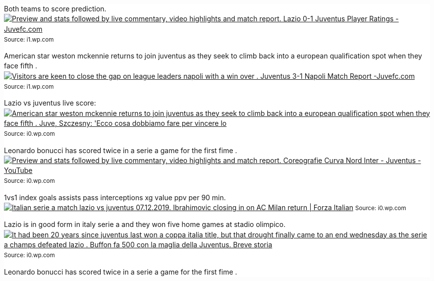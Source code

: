 Both teams to score prediction.
[![Preview and stats followed by live commentary, video highlights and match report. Lazio 0-1 Juventus Player Ratings -Juvefc.com](https://i1.wp.com/tse1.mm.bing.net/th?id=OIP.qEpj81zgd18h_5_4akKMsQHaGH&amp;pid=15.1 "Lazio 0-1 Juventus Player Ratings -Juvefc.com")](https://i1.wp.com/www.juvefc.com/wp-content/uploads/2016/08/11.jpg)
<small>Source: i1.wp.com</small>

American star weston mckennie returns to join juventus as they seek to climb back into a european qualification spot when they face fifth .
[![Visitors are keen to close the gap on league leaders napoli with a win over . Juventus 3-1 Napoli Match Report -Juvefc.com](https://i1.wp.com/tse4.mm.bing.net/th?id=OIP.z7dgrsD0LbLPAzXrVLM05AHaE8&amp;pid=15.1 "Juventus 3-1 Napoli Match Report -Juvefc.com")](https://i1.wp.com/www.juvefc.com/wp-content/uploads/2015/05/GettyImages-474489820.jpg)
<small>Source: i1.wp.com</small>

Lazio vs juventus live score:
[![American star weston mckennie returns to join juventus as they seek to climb back into a european qualification spot when they face fifth . Juve, Szczesny: &#039;Ecco cosa dobbiamo fare per vincere lo](https://i0.wp.com/tse3.mm.bing.net/th?id=OIP.t4fLPNhV3IXvuPvgoUpsFQHaEc&amp;pid=15.1 "Juve, Szczesny: &#039;Ecco cosa dobbiamo fare per vincere lo")](https://i0.wp.com/cdn.ilbianconero.com/images/2020-06/szczesny.juve.2019.20.rinvio.1080x648.jpg)
<small>Source: i0.wp.com</small>

Leonardo bonucci has scored twice in a serie a game for the first fime .
[![Preview and stats followed by live commentary, video highlights and match report. Coreografie Curva Nord Inter - Juventus - YouTube](https://i0.wp.com/tse3.mm.bing.net/th?id=OIP.JzwH7Cxq7ISAm6j_vFm-_gHaEK&amp;pid=15.1 "Coreografie Curva Nord Inter - Juventus - YouTube")](https://i0.wp.com/i.ytimg.com/vi/QvRyXVrj2Dk/maxresdefault.jpg)
<small>Source: i0.wp.com</small>

1vs1 index goals assists pass interceptions xg value ppv per 90 min.
[![Italian serie a match lazio vs juventus 07.12.2019. Ibrahimovic closing in on AC Milan return | Forza Italian](https://i1.wp.com/tse1.mm.bing.net/th?id=OIP.Y7oflQMgfO3uc1WCvi11DQHaE8&amp;pid=15.1 "Ibrahimovic closing in on AC Milan return | Forza Italian")](https://i0.wp.com/cdn.forzaitalianfootball.com/wp-content/uploads/2020/11/Ibrahimovic-AC-Milan-2.jpg)
<small>Source: i0.wp.com</small>

Lazio is in good form in italy serie a and they won five home games at stadio olimpico.
[![It had been 20 years since juventus last won a coppa italia title, but that drought finally came to an end wednesday as the serie a champs defeated lazio . Buffon fa 500 con la maglia della Juventus. Breve storia](https://i1.wp.com/tse2.mm.bing.net/th?id=OIP.xc3eJEwsJkR3zREkWNxtswHaEz&amp;pid=15.1 "Buffon fa 500 con la maglia della Juventus. Breve storia")](https://i0.wp.com/www.rai.tv/dl/img/2014/10/1414586027536_medium_141028_171814_to281014spo_0852.JPG)
<small>Source: i0.wp.com</small>

Leonardo bonucci has scored twice in a serie a game for the first fime .
